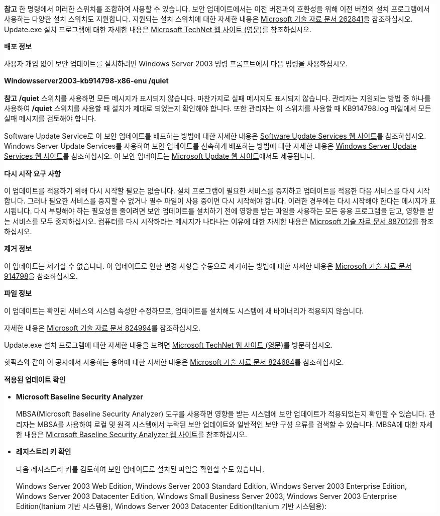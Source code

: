 </table>
 
**참고** 한 명령에서 이러한 스위치를 조합하여 사용할 수 있습니다. 보안 업데이트에서는 이전 버전과의 호환성을 위해 이전 버전의 설치 프로그램에서 사용하는 다양한 설치 스위치도 지원합니다. 지원되는 설치 스위치에 대한 자세한 내용은 [Microsoft 기술 자료 문서 262841](http://support.microsoft.com/kb/262841)을 참조하십시오. Update.exe 설치 프로그램에 대한 자세한 내용은 [Microsoft TechNet 웹 사이트 (영문)](http://go.microsoft.com/fwlink/?linkid=38951)를 참조하십시오.

**배포 정보**

사용자 개입 없이 보안 업데이트를 설치하려면 Windows Server 2003 명령 프롬프트에서 다음 명령을 사용하십시오.

**Windowsserver2003-kb914798-x86-enu /quiet**

**참고** **/quiet** 스위치를 사용하면 모든 메시지가 표시되지 않습니다. 마찬가지로 실패 메시지도 표시되지 않습니다. 관리자는 지원되는 방법 중 하나를 사용하여 **/quiet** 스위치를 사용할 때 설치가 제대로 되었는지 확인해야 합니다. 또한 관리자는 이 스위치를 사용할 때 KB914798.log 파일에서 모든 실패 메시지를 검토해야 합니다.

Software Update Service로 이 보안 업데이트를 배포하는 방법에 대한 자세한 내용은 [Software Update Services 웹 사이트](http://www.microsoft.com/korea/windowsserversystem/updateservices/evaluation/previous/default.mspx)를 참조하십시오. Windows Server Update Services를 사용하여 보안 업데이트를 신속하게 배포하는 방법에 대한 자세한 내용은 [Windows Server Update Services 웹 사이트](http://www.microsoft.com/korea/windowsserversystem/updateservices/evaluation/overview.mspx)를 참조하십시오. 이 보안 업데이트는 [Microsoft Update 웹 사이트](http://update.microsoft.com/microsoftupdate)에서도 제공됩니다.

**다시 시작 요구 사항**

이 업데이트를 적용하기 위해 다시 시작할 필요는 없습니다. 설치 프로그램이 필요한 서비스를 중지하고 업데이트를 적용한 다음 서비스를 다시 시작합니다. 그러나 필요한 서비스를 중지할 수 없거나 필수 파일이 사용 중이면 다시 시작해야 합니다. 이러한 경우에는 다시 시작해야 한다는 메시지가 표시됩니다. 다시 부팅해야 하는 필요성을 줄이려면 보안 업데이트를 설치하기 전에 영향을 받는 파일을 사용하는 모든 응용 프로그램을 닫고, 영향을 받는 서비스를 모두 중지하십시오. 컴퓨터를 다시 시작하라는 메시지가 나타나는 이유에 대한 자세한 내용은 [Microsoft 기술 자료 문서 887012](http://support.microsoft.com/kb/887012)를 참조하십시오.

**제거 정보**

이 업데이트는 제거할 수 없습니다. 이 업데이트로 인한 변경 사항을 수동으로 제거하는 방법에 대한 자세한 내용은 [Microsoft 기술 자료 문서 914798](http://support.microsoft.com/kb/914798)을 참조하십시오.

**파일 정보**

이 업데이트는 확인된 서비스의 시스템 속성만 수정하므로, 업데이트를 설치해도 시스템에 새 바이너리가 적용되지 않습니다.

자세한 내용은 [Microsoft 기술 자료 문서 824994](http://support.microsoft.com/kb/824994)를 참조하십시오.

Update.exe 설치 프로그램에 대한 자세한 내용을 보려면 [Microsoft TechNet 웹 사이트 (영문)](http://go.microsoft.com/fwlink/?linkid=38951)를 방문하십시오.

핫픽스와 같이 이 공지에서 사용하는 용어에 대한 자세한 내용은 [Microsoft 기술 자료 문서 824684](http://support.microsoft.com/kb/824684)를 참조하십시오.

**적용된 업데이트 확인**

-   **Microsoft Baseline Security Analyzer**

    MBSA(Microsoft Baseline Security Analyzer) 도구를 사용하면 영향을 받는 시스템에 보안 업데이트가 적용되었는지 확인할 수 있습니다. 관리자는 MBSA를 사용하여 로컬 및 원격 시스템에서 누락된 보안 업데이트와 일반적인 보안 구성 오류를 검색할 수 있습니다. MBSA에 대한 자세한 내용은 [Microsoft Baseline Security Analyzer 웹 사이트](http://www.microsoft.com/korea/technet/security/tools/mbsahome.asp)를 참조하십시오.

-   **레지스트리 키 확인**

    다음 레지스트리 키를 검토하여 보안 업데이트로 설치된 파일을 확인할 수도 있습니다.

    Windows Server 2003 Web Edition, Windows Server 2003 Standard Edition, Windows Server 2003 Enterprise Edition, Windows Server 2003 Datacenter Edition, Windows Small Business Server 2003, Windows Server 2003 Enterprise Edition(Itanium 기반 시스템용), Windows Server 2003 Datacenter Edition(Itanium 기반 시스템용):
